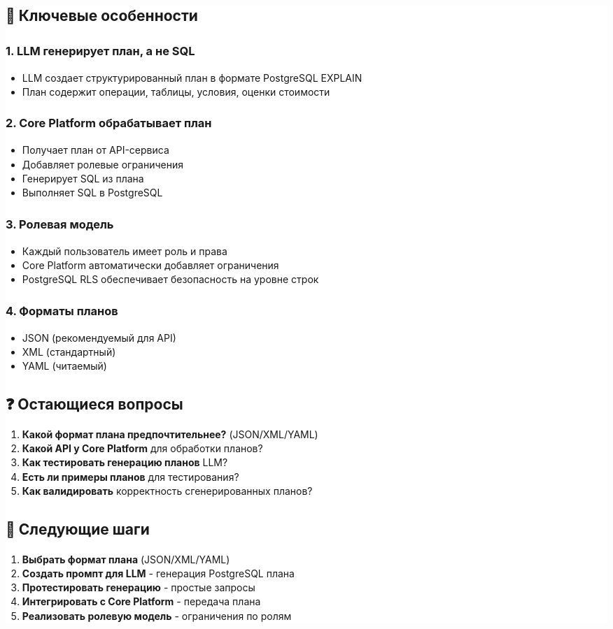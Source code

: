 ## 🎯 Ключевые особенности

### 1. **LLM генерирует план, а не SQL**
- LLM создает структурированный план в формате PostgreSQL EXPLAIN
- План содержит операции, таблицы, условия, оценки стоимости

### 2. **Core Platform обрабатывает план**
- Получает план от API-сервиса
- Добавляет ролевые ограничения
- Генерирует SQL из плана
- Выполняет SQL в PostgreSQL

### 3. **Ролевая модель**
- Каждый пользователь имеет роль и права
- Core Platform автоматически добавляет ограничения
- PostgreSQL RLS обеспечивает безопасность на уровне строк

### 4. **Форматы планов**
- JSON (рекомендуемый для API)
- XML (стандартный)
- YAML (читаемый)

## ❓ Остающиеся вопросы

1. **Какой формат плана предпочтительнее?** (JSON/XML/YAML)
2. **Какой API у Core Platform** для обработки планов?
3. **Как тестировать генерацию планов** LLM?
4. **Есть ли примеры планов** для тестирования?
5. **Как валидировать** корректность сгенерированных планов?

## 🚀 Следующие шаги

1. **Выбрать формат плана** (JSON/XML/YAML)
2. **Создать промпт для LLM** - генерация PostgreSQL плана
3. **Протестировать генерацию** - простые запросы
4. **Интегрировать с Core Platform** - передача плана
5. **Реализовать ролевую модель** - ограничения по ролям



